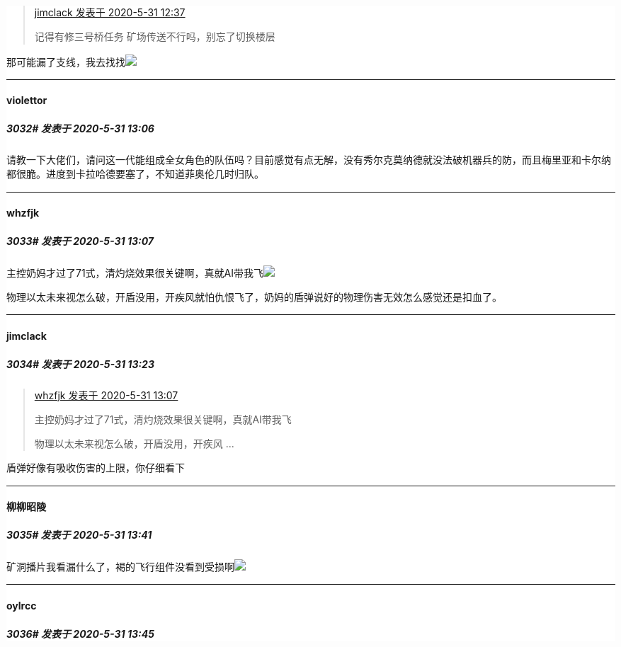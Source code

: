 <blockquote><a href="httphttps://bbs.saraba1st.com/2b/forum.php?mod=redirect&amp;goto=findpost&amp;pid=47624305&amp;ptid=1856998" target="_blank">jimclack 发表于 2020-5-31 12:37</a>

记得有修三号桥任务 矿场传送不行吗，别忘了切换楼层</blockquote>
那可能漏了支线，我去找找<img src="https://static.saraba1st.com/image/smiley/face2017/040.png" referrerpolicy="no-referrer">


-----

####  violettor  
##### 3032#       发表于 2020-5-31 13:06


请教一下大佬们，请问这一代能组成全女角色的队伍吗？目前感觉有点无解，没有秀尔克莫纳德就没法破机器兵的防，而且梅里亚和卡尔纳都很脆。进度到卡拉哈德要塞了，不知道菲奥伦几时归队。


-----

####  whzfjk  
##### 3033#       发表于 2020-5-31 13:07


主控奶妈才过了71式，清灼烧效果很关键啊，真就AI带我飞<img src="https://static.saraba1st.com/image/smiley/face2017/068.png" referrerpolicy="no-referrer">


物理以太未来视怎么破，开盾没用，开疾风就怕仇恨飞了，奶妈的盾弹说好的物理伤害无效怎么感觉还是扣血了。


-----

####  jimclack  
##### 3034#       发表于 2020-5-31 13:23


<blockquote><a href="httphttps://bbs.saraba1st.com/2b/forum.php?mod=redirect&amp;goto=findpost&amp;pid=47624648&amp;ptid=1856998" target="_blank">whzfjk 发表于 2020-5-31 13:07</a>

主控奶妈才过了71式，清灼烧效果很关键啊，真就AI带我飞


物理以太未来视怎么破，开盾没用，开疾风 ...</blockquote>
盾弹好像有吸收伤害的上限，你仔细看下


-----

####  柳柳昭陵  
##### 3035#       发表于 2020-5-31 13:41


矿洞播片我看漏什么了，褐的飞行组件没看到受损啊<img src="https://static.saraba1st.com/image/smiley/face2017/068.png" referrerpolicy="no-referrer">


-----

####  oylrcc  
##### 3036#       发表于 2020-5-31 13:45
